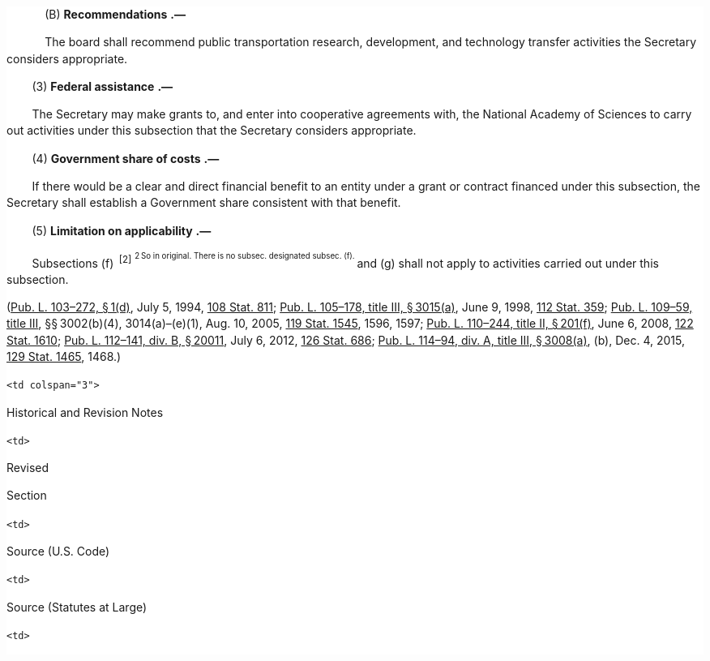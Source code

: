             (B)  __Recommendations__  __.—__ 

            The board shall recommend public transportation research, development, and technology transfer activities the Secretary considers appropriate.

        (3)  __Federal assistance__  __.—__ 

        The Secretary may make grants to, and enter into cooperative agreements with, the National Academy of Sciences to carry out activities under this subsection that the Secretary considers appropriate.

        (4)  __Government share of costs__  __.—__ 

        If there would be a clear and direct financial benefit to an entity under a grant or contract financed under this subsection, the Secretary shall establish a Government share consistent with that benefit.

        (5)  __Limitation on applicability__  __.—__ 

        Subsections (f)  <sup>\[2\]</sup>  <sup><sup> 2 So in original. There is no subsec. designated subsec. (f). </sup></sup>  and (g) shall not apply to activities carried out under this subsection.

([Pub. L. 103–272, § 1(d)][/us/pl/103/272/s1/d], July 5, 1994, [108 Stat. 811][/us/stat/108/811]; [Pub. L. 105–178, title III, § 3015(a)][/us/pl/105/178/s3015/a], June 9, 1998, [112 Stat. 359][/us/stat/112/359]; [Pub. L. 109–59, title III][/us/pl/109/59], §§ 3002(b)(4), 3014(a)–(e)(1), Aug. 10, 2005, [119 Stat. 1545][/us/stat/119/1545], 1596, 1597; [Pub. L. 110–244, title II, § 201(f)][/us/pl/110/244/s201/f], June 6, 2008, [122 Stat. 1610][/us/stat/122/1610]; [Pub. L. 112–141, div. B, § 20011][/us/pl/112/141/s20011], July 6, 2012, [126 Stat. 686][/us/stat/126/686]; [Pub. L. 114–94, div. A, title III, § 3008(a)][/us/pl/114/94/s3008/a], (b), Dec. 4, 2015, [129 Stat. 1465][/us/stat/129/1465], 1468.)

<table>

  <tr>

    <td colspan="3"> 

Historical and Revision Notes  </td>

  </tr>

  <tr>

    <td> 

Revised

Section  </td>

    <td> 

Source (U.S. Code)  </td>

    <td> 

Source (Statutes at Large)  </td>

  </tr>

  <tr>

    <td> 


[/us/usc/t20/s1002]: https://publicdocs.github.io/go/links?ns=uslm&ref=%2Fus%2Fusc%2Ft20%2Fs1002
[/us/pl/103/272/s1/d]: https://publicdocs.github.io/go/links?ns=uslm&ref=%2Fus%2Fpl%2F103%2F272%2Fs1%2Fd
[/us/stat/108/811]: https://publicdocs.github.io/go/links?ns=uslm&ref=%2Fus%2Fstat%2F108%2F811
[/us/pl/105/178/s3015/a]: https://publicdocs.github.io/go/links?ns=uslm&ref=%2Fus%2Fpl%2F105%2F178%2Fs3015%2Fa
[/us/stat/112/359]: https://publicdocs.github.io/go/links?ns=uslm&ref=%2Fus%2Fstat%2F112%2F359
[/us/pl/109/59]: https://publicdocs.github.io/go/links?ns=uslm&ref=%2Fus%2Fpl%2F109%2F59
[/us/stat/119/1545]: https://publicdocs.github.io/go/links?ns=uslm&ref=%2Fus%2Fstat%2F119%2F1545
[/us/pl/110/244/s201/f]: https://publicdocs.github.io/go/links?ns=uslm&ref=%2Fus%2Fpl%2F110%2F244%2Fs201%2Ff
[/us/stat/122/1610]: https://publicdocs.github.io/go/links?ns=uslm&ref=%2Fus%2Fstat%2F122%2F1610
[/us/pl/112/141/s20011]: https://publicdocs.github.io/go/links?ns=uslm&ref=%2Fus%2Fpl%2F112%2F141%2Fs20011
[/us/stat/126/686]: https://publicdocs.github.io/go/links?ns=uslm&ref=%2Fus%2Fstat%2F126%2F686
[/us/pl/114/94/s3008/a]: https://publicdocs.github.io/go/links?ns=uslm&ref=%2Fus%2Fpl%2F114%2F94%2Fs3008%2Fa
[/us/stat/129/1465]: https://publicdocs.github.io/go/links?ns=uslm&ref=%2Fus%2Fstat%2F129%2F1465
[/us/usc/t49/s5334/i]: https://publicdocs.github.io/go/links?ns=uslm&ref=%2Fus%2Fusc%2Ft49%2Fs5334%2Fi
[/us/usc/t12/s1701d–3]: https://publicdocs.github.io/go/links?ns=uslm&ref=%2Fus%2Fusc%2Ft12%2Fs1701d%E2%80%933
[/us/pl/114/94]: https://publicdocs.github.io/go/links?ns=uslm&ref=%2Fus%2Fpl%2F114%2F94
[/us/pl/114/94/s3008/a/1]: https://publicdocs.github.io/go/links?ns=uslm&ref=%2Fus%2Fpl%2F114%2F94%2Fs3008%2Fa%2F1
[/us/pl/114/94/s3008/a/2]: https://publicdocs.github.io/go/links?ns=uslm&ref=%2Fus%2Fpl%2F114%2F94%2Fs3008%2Fa%2F2
[/us/pl/114/94/s3008/a/2]: https://publicdocs.github.io/go/links?ns=uslm&ref=%2Fus%2Fpl%2F114%2F94%2Fs3008%2Fa%2F2
[/us/pl/114/94/s3008/b/1]: https://publicdocs.github.io/go/links?ns=uslm&ref=%2Fus%2Fpl%2F114%2F94%2Fs3008%2Fb%2F1
[/us/pl/114/94/s3008/a/2]: https://publicdocs.github.io/go/links?ns=uslm&ref=%2Fus%2Fpl%2F114%2F94%2Fs3008%2Fa%2F2
[/us/pl/114/94/s3008/b/2/A]: https://publicdocs.github.io/go/links?ns=uslm&ref=%2Fus%2Fpl%2F114%2F94%2Fs3008%2Fb%2F2%2FA
[/us/pl/114/94/s3008/b/2/B]: https://publicdocs.github.io/go/links?ns=uslm&ref=%2Fus%2Fpl%2F114%2F94%2Fs3008%2Fb%2F2%2FB
[/us/pl/114/94/s3008/a/2]: https://publicdocs.github.io/go/links?ns=uslm&ref=%2Fus%2Fpl%2F114%2F94%2Fs3008%2Fa%2F2
[/us/pl/114/94/s3008/b/3]: https://publicdocs.github.io/go/links?ns=uslm&ref=%2Fus%2Fpl%2F114%2F94%2Fs3008%2Fb%2F3
[/us/pl/114/94/s3008/a/4/A/i]: https://publicdocs.github.io/go/links?ns=uslm&ref=%2Fus%2Fpl%2F114%2F94%2Fs3008%2Fa%2F4%2FA%2Fi
[/us/pl/114/94/s3008/a/4/A/ii]: https://publicdocs.github.io/go/links?ns=uslm&ref=%2Fus%2Fpl%2F114%2F94%2Fs3008%2Fa%2F4%2FA%2Fii
[/us/pl/114/94/s3008/a/4/B]: https://publicdocs.github.io/go/links?ns=uslm&ref=%2Fus%2Fpl%2F114%2F94%2Fs3008%2Fa%2F4%2FB
[/us/pl/114/94/s3008/a/6/A]: https://publicdocs.github.io/go/links?ns=uslm&ref=%2Fus%2Fpl%2F114%2F94%2Fs3008%2Fa%2F6%2FA
[/us/pl/114/94/s3008/a/2]: https://publicdocs.github.io/go/links?ns=uslm&ref=%2Fus%2Fpl%2F114%2F94%2Fs3008%2Fa%2F2
[/us/pl/114/94/s3008/a/6/A]: https://publicdocs.github.io/go/links?ns=uslm&ref=%2Fus%2Fpl%2F114%2F94%2Fs3008%2Fa%2F6%2FA
[/us/pl/114/94/s3008/a/2]: https://publicdocs.github.io/go/links?ns=uslm&ref=%2Fus%2Fpl%2F114%2F94%2Fs3008%2Fa%2F2
[/us/pl/114/94/s3008/a/6/B]: https://publicdocs.github.io/go/links?ns=uslm&ref=%2Fus%2Fpl%2F114%2F94%2Fs3008%2Fa%2F6%2FB
[/us/pl/114/94/s3008/b/4]: https://publicdocs.github.io/go/links?ns=uslm&ref=%2Fus%2Fpl%2F114%2F94%2Fs3008%2Fb%2F4
[/us/pl/114/94/s3008/a/6/C]: https://publicdocs.github.io/go/links?ns=uslm&ref=%2Fus%2Fpl%2F114%2F94%2Fs3008%2Fa%2F6%2FC
[/us/pl/114/94/s3008/a/6/D]: https://publicdocs.github.io/go/links?ns=uslm&ref=%2Fus%2Fpl%2F114%2F94%2Fs3008%2Fa%2F6%2FD
[/us/pl/114/94/s3008/a/5]: https://publicdocs.github.io/go/links?ns=uslm&ref=%2Fus%2Fpl%2F114%2F94%2Fs3008%2Fa%2F5
[/us/pl/114/94/s3008/a/7]: https://publicdocs.github.io/go/links?ns=uslm&ref=%2Fus%2Fpl%2F114%2F94%2Fs3008%2Fa%2F7
[/us/pl/112/141]: https://publicdocs.github.io/go/links?ns=uslm&ref=%2Fus%2Fpl%2F112%2F141
[/us/pl/110/244]: https://publicdocs.github.io/go/links?ns=uslm&ref=%2Fus%2Fpl%2F110%2F244
[/us/pl/109/59/s3014/e/1]: https://publicdocs.github.io/go/links?ns=uslm&ref=%2Fus%2Fpl%2F109%2F59%2Fs3014%2Fe%2F1
[/us/pl/109/59/s3014/a]: https://publicdocs.github.io/go/links?ns=uslm&ref=%2Fus%2Fpl%2F109%2F59%2Fs3014%2Fa
[/us/usc/t49/s5334/i]: https://publicdocs.github.io/go/links?ns=uslm&ref=%2Fus%2Fusc%2Ft49%2Fs5334%2Fi
[/us/pl/109/59/s3014/b]: https://publicdocs.github.io/go/links?ns=uslm&ref=%2Fus%2Fpl%2F109%2F59%2Fs3014%2Fb
[/us/pl/109/59/s3014/b]: https://publicdocs.github.io/go/links?ns=uslm&ref=%2Fus%2Fpl%2F109%2F59%2Fs3014%2Fb
[/us/pl/109/59/s3014/c]: https://publicdocs.github.io/go/links?ns=uslm&ref=%2Fus%2Fpl%2F109%2F59%2Fs3014%2Fc
[/us/pl/109/59/s3014/d]: https://publicdocs.github.io/go/links?ns=uslm&ref=%2Fus%2Fpl%2F109%2F59%2Fs3014%2Fd
[/us/pl/109/59/s3014/b]: https://publicdocs.github.io/go/links?ns=uslm&ref=%2Fus%2Fpl%2F109%2F59%2Fs3014%2Fb
[/us/pl/109/59/s3002/b/4]: https://publicdocs.github.io/go/links?ns=uslm&ref=%2Fus%2Fpl%2F109%2F59%2Fs3002%2Fb%2F4
[/us/pl/109/59/s3014/b]: https://publicdocs.github.io/go/links?ns=uslm&ref=%2Fus%2Fpl%2F109%2F59%2Fs3014%2Fb
[/us/pl/109/59/s3002/b/4]: https://publicdocs.github.io/go/links?ns=uslm&ref=%2Fus%2Fpl%2F109%2F59%2Fs3002%2Fb%2F4
[/us/pl/105/178]: https://publicdocs.github.io/go/links?ns=uslm&ref=%2Fus%2Fpl%2F105%2F178
[/us/pl/114/94]: https://publicdocs.github.io/go/links?ns=uslm&ref=%2Fus%2Fpl%2F114%2F94
[/us/pl/114/94/s1003]: https://publicdocs.github.io/go/links?ns=uslm&ref=%2Fus%2Fpl%2F114%2F94%2Fs1003
[/us/usc/t5/s5313]: https://publicdocs.github.io/go/links?ns=uslm&ref=%2Fus%2Fusc%2Ft5%2Fs5313
[/us/pl/112/141]: https://publicdocs.github.io/go/links?ns=uslm&ref=%2Fus%2Fpl%2F112%2F141
[/us/pl/112/141/s3/a]: https://publicdocs.github.io/go/links?ns=uslm&ref=%2Fus%2Fpl%2F112%2F141%2Fs3%2Fa
[/us/usc/t23/s101]: https://publicdocs.github.io/go/links?ns=uslm&ref=%2Fus%2Fusc%2Ft23%2Fs101